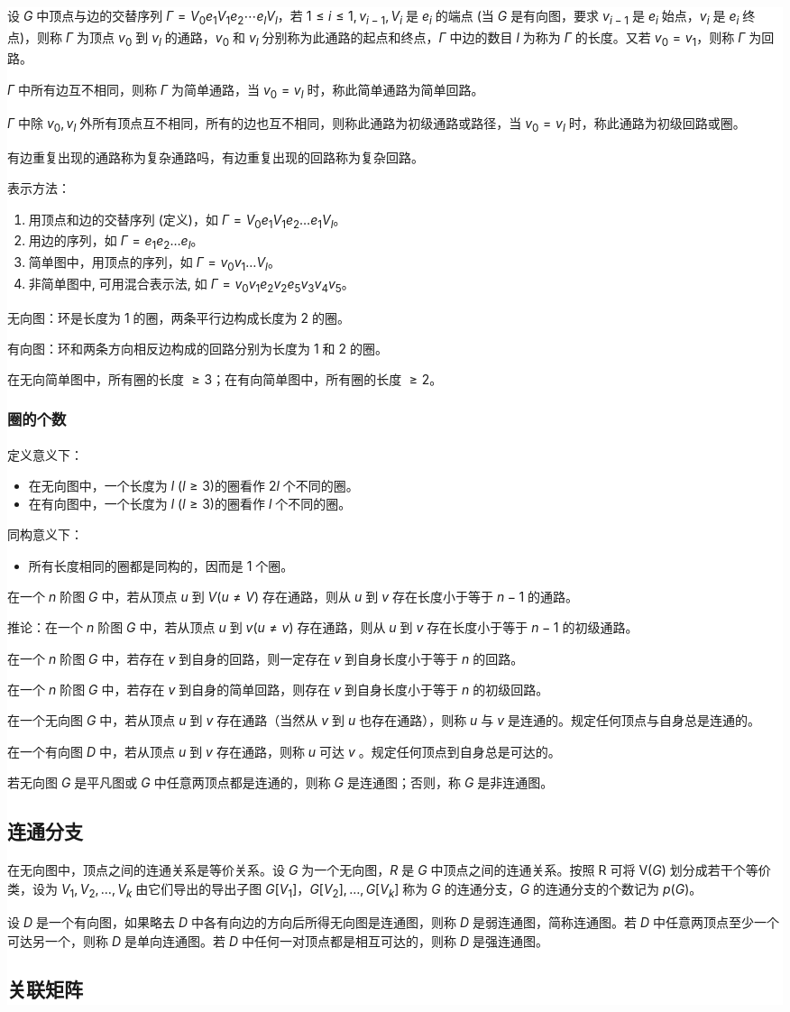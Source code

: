 设 $G$ 中顶点与边的交替序列 $\Gamma=V_{0} e_{1} V_{1} e_{2} \cdots e_{l} V_{l}$，若 $1 \leq i \leq 1, v_{i-1}, V_{i}$ 是 $e_{i}$ 的端点 (当 $G$ 是有向图，要求 $v_{i-1}$ 是 $e_i$ 始点，$v_{i}$ 是 $e_{i}$ 终点)，则称 $\Gamma$ 为顶点 $v_{0}$ 到 $v_{l}$ 的通路，$v_{0}$ 和 $v_{l}$ 分别称为此通路的起点和终点，$\Gamma$ 中边的数目 $l$ 为称为 $\Gamma$ 的长度。又若 $v_{0}=v_{1}$，则称 $\Gamma$ 为回路。

$\Gamma$ 中所有边互不相同，则称 $\Gamma$ 为简单通路，当 $v_{0}=v_{l}$ 时，称此简单通路为简单回路。

$\Gamma$ 中除 $v_{0}, v_{l}$ 外所有顶点互不相同，所有的边也互不相同，则称此通路为初级通路或路径，当 $v_{0}=v_{l}$ 时，称此通路为初级回路或圈。

有边重复出现的通路称为复杂通路吗，有边重复出现的回路称为复杂回路。

表示方法：

1. 用顶点和边的交替序列 (定义)，如 $\Gamma=V_{0} e_{1} V_{1} e_{2} \ldots e_{1} V_{l}$。
2. 用边的序列，如 $\Gamma=e_{1} e_{2} \ldots e_{l}$。
3. 简单图中，用顶点的序列，如 $\Gamma=v_{0} v_{1} \ldots V_{l}$。
4. 非简单图中, 可用混合表示法, 如 $\Gamma=v_{0} v_{1} e_{2} v_{2} e_{5} v_{3} v_{4} v_{5}$。

无向图：环是长度为 $1$ 的圈，两条平行边构成长度为 $2$ 的圈。

有向图：环和两条方向相反边构成的回路分别为长度为 $1$ 和 $2$ 的圈。

在无向简单图中，所有圈的长度 $\geq 3$；在有向简单图中，所有圈的长度 $\geq 2$。

### 圈的个数

定义意义下：

- 在无向图中，一个长度为 $l$ ($l\ge 3$)的圈看作 $2 l$ 个不同的圈。
- 在有向图中，一个长度为 $l$ ($l\ge 3$)的圈看作 $l$ 个不同的圈。

同构意义下：

- 所有长度相同的圈都是同构的，因而是 1 个圈。

在一个 $n$ 阶图 $G$ 中，若从顶点 $u$ 到 $V (u \neq V)$ 存在通路，则从 $u$ 到 $v$ 存在长度小于等于 $n-1$ 的通路。

推论：在一个 $n$ 阶图 $G$ 中，若从顶点 $u$ 到 $v (u \neq v)$ 存在通路，则从 $u$ 到 $v$ 存在长度小于等于 $n-1$ 的初级通路。

在一个 $n$ 阶图 $G$ 中，若存在 $v$ 到自身的回路，则一定存在 $v$ 到自身长度小于等于 $n$ 的回路。

在一个 $n$ 阶图 $G$ 中，若存在 $v$ 到自身的简单回路，则存在 $v$ 到自身长度小于等于 $n$ 的初级回路。

在一个无向图 $G$ 中，若从顶点 $u$ 到 $v$ 存在通路（当然从 $v$ 到 $u$ 也存在通路），则称 $u$ 与 $v$ 是连通的。规定任何顶点与自身总是连通的。

在一个有向图 $D$ 中，若从顶点 $u$ 到 $v$ 存在通路，则称 $u$ 可达 $v$ 。规定任何顶点到自身总是可达的。

若无向图 $G$ 是平凡图或 $G$ 中任意两顶点都是连通的，则称 $G$ 是连通图；否则，称 $G$ 是非连通图。

## 连通分支

在无向图中，顶点之间的连通关系是等价关系。设 $G$ 为一个无向图，$R$ 是 $G$ 中顶点之间的连通关系。按照 $\mathrm{R}$ 可将 $\mathrm{V}(G)$ 划分成若干个等价类，设为 $V_{1}, V_{2}, \ldots, V_{k}$ 由它们导出的导出子图 $G\left[V_{1}\right]，G\left[V_{2}\right], \ldots, G\left[V_{k}\right]$ 称为 $G$ 的连通分支，$G$ 的连通分支的个数记为 $p (G)$。

设 $D$ 是一个有向图，如果略去 $D$ 中各有向边的方向后所得无向图是连通图，则称 $D$ 是弱连通图，简称连通图。若 $D$ 中任意两顶点至少一个可达另一个，则称 $D$ 是单向连通图。若 $D$ 中任何一对顶点都是相互可达的，则称 $D$ 是强连通图。

## 关联矩阵
